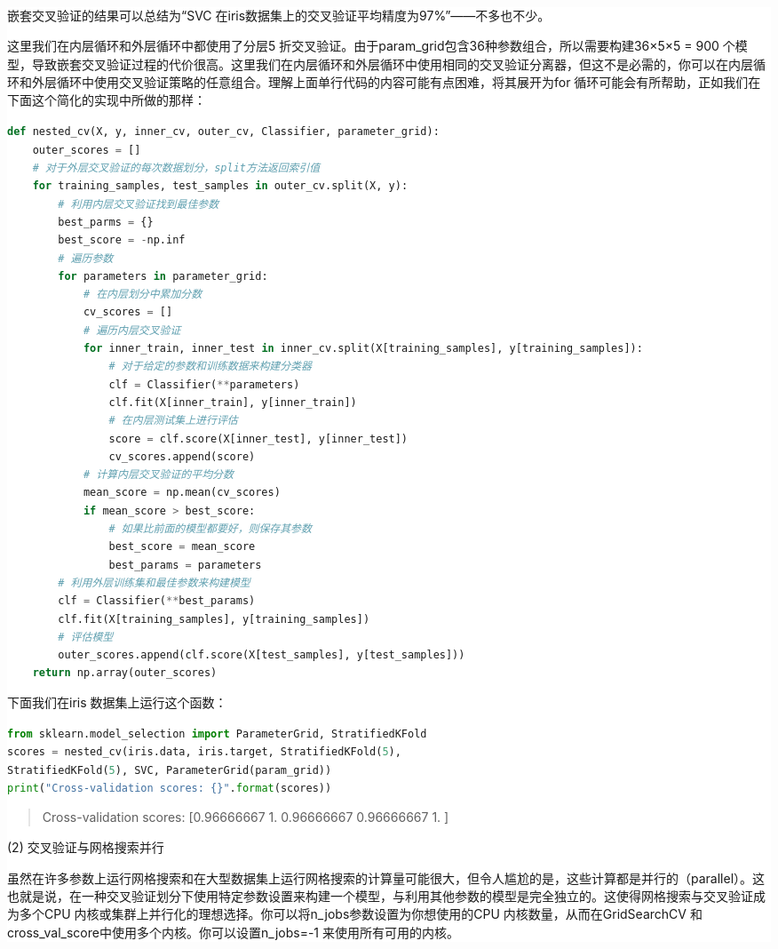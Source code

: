嵌套交叉验证的结果可以总结为“SVC 在iris数据集上的交叉验证平均精度为97%”——不多也不少。

这里我们在内层循环和外层循环中都使用了分层5 折交叉验证。由于param_grid包含36种参数组合，所以需要构建36×5×5 = 900 个模型，导致嵌套交叉验证过程的代价很高。这里我们在内层循环和外层循环中使用相同的交叉验证分离器，但这不是必需的，你可以在内层循环和外层循环中使用交叉验证策略的任意组合。理解上面单行代码的内容可能有点困难，将其展开为for 循环可能会有所帮助，正如我们在下面这个简化的实现中所做的那样：

```python
def nested_cv(X, y, inner_cv, outer_cv, Classifier, parameter_grid):
    outer_scores = []
    # 对于外层交叉验证的每次数据划分，split方法返回索引值
    for training_samples, test_samples in outer_cv.split(X, y):
        # 利用内层交叉验证找到最佳参数
        best_parms = {}
        best_score = -np.inf
        # 遍历参数
        for parameters in parameter_grid:
            # 在内层划分中累加分数
            cv_scores = []
            # 遍历内层交叉验证
            for inner_train, inner_test in inner_cv.split(X[training_samples], y[training_samples]):
                # 对于给定的参数和训练数据来构建分类器
                clf = Classifier(**parameters)
                clf.fit(X[inner_train], y[inner_train])
                # 在内层测试集上进行评估
                score = clf.score(X[inner_test], y[inner_test])
                cv_scores.append(score)
            # 计算内层交叉验证的平均分数
            mean_score = np.mean(cv_scores)
            if mean_score > best_score:
                # 如果比前面的模型都要好，则保存其参数
                best_score = mean_score
                best_params = parameters
        # 利用外层训练集和最佳参数来构建模型
        clf = Classifier(**best_params)
        clf.fit(X[training_samples], y[training_samples])
        # 评估模型
        outer_scores.append(clf.score(X[test_samples], y[test_samples]))
    return np.array(outer_scores)
```

下面我们在iris 数据集上运行这个函数：

```python
from sklearn.model_selection import ParameterGrid, StratifiedKFold
scores = nested_cv(iris.data, iris.target, StratifiedKFold(5),
StratifiedKFold(5), SVC, ParameterGrid(param_grid))
print("Cross-validation scores: {}".format(scores))
```
> Cross-validation scores: [0.96666667 1.         0.96666667 0.96666667 1.        ]

(2) 交叉验证与网格搜索并行

虽然在许多参数上运行网格搜索和在大型数据集上运行网格搜索的计算量可能很大，但令人尴尬的是，这些计算都是并行的（parallel）。这也就是说，在一种交叉验证划分下使用特定参数设置来构建一个模型，与利用其他参数的模型是完全独立的。这使得网格搜索与交叉验证成为多个CPU 内核或集群上并行化的理想选择。你可以将n_jobs参数设置为你想使用的CPU 内核数量，从而在GridSearchCV 和cross_val_score中使用多个内核。你可以设置n_jobs=-1 来使用所有可用的内核。
